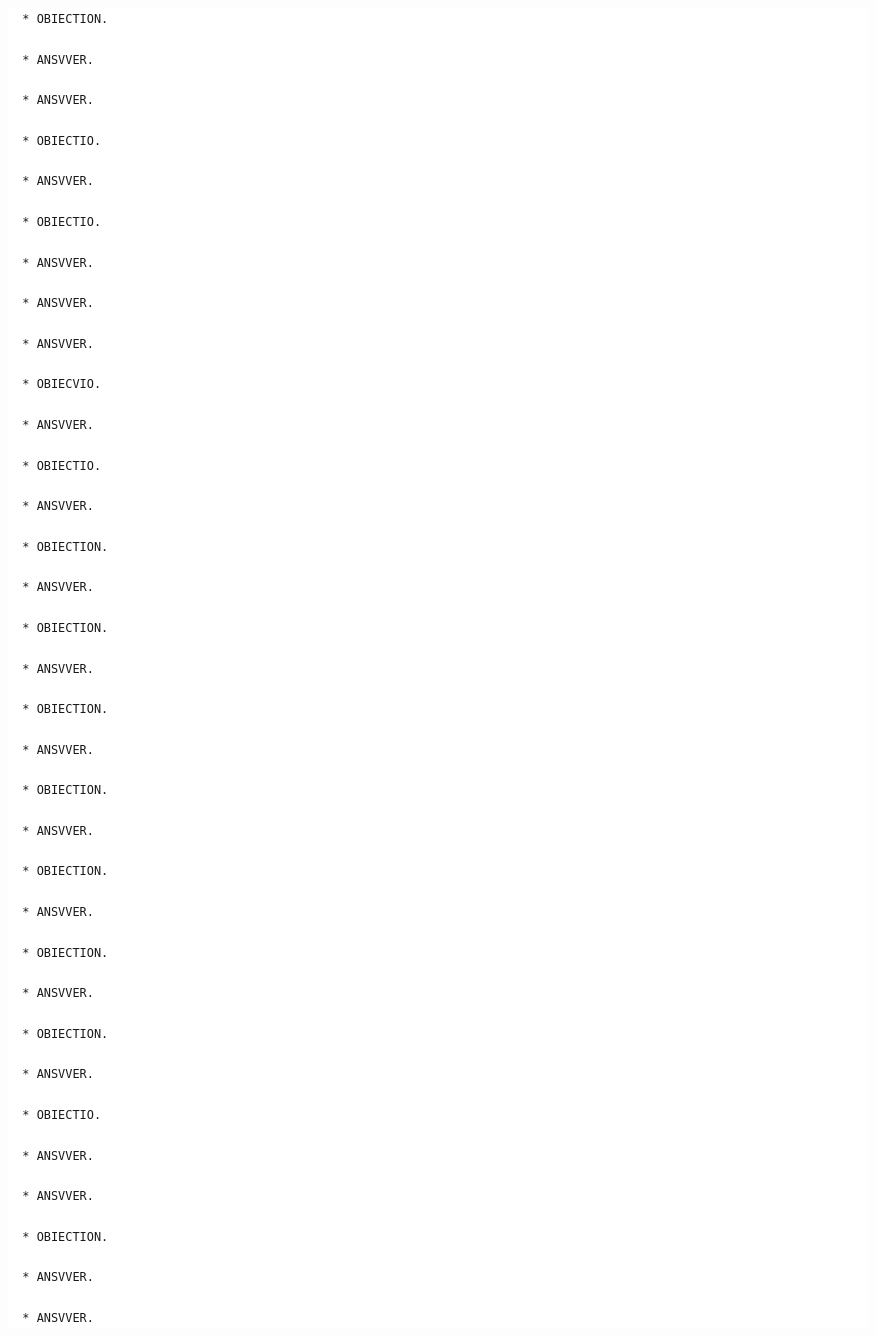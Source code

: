      * OBIECTION.

      * ANSVVER.

      * ANSVVER.

      * OBIECTIO.

      * ANSVVER.

      * OBIECTIO.

      * ANSVVER.

      * ANSVVER.

      * ANSVVER.

      * OBIECVIO.

      * ANSVVER.

      * OBIECTIO.

      * ANSVVER.

      * OBIECTION.

      * ANSVVER.

      * OBIECTION.

      * ANSVVER.

      * OBIECTION.

      * ANSVVER.

      * OBIECTION.

      * ANSVVER.

      * OBIECTION.

      * ANSVVER.

      * OBIECTION.

      * ANSVVER.

      * OBIECTION.

      * ANSVVER.

      * OBIECTIO.

      * ANSVVER.

      * ANSVVER.

      * OBIECTION.

      * ANSVVER.

      * ANSVVER.
